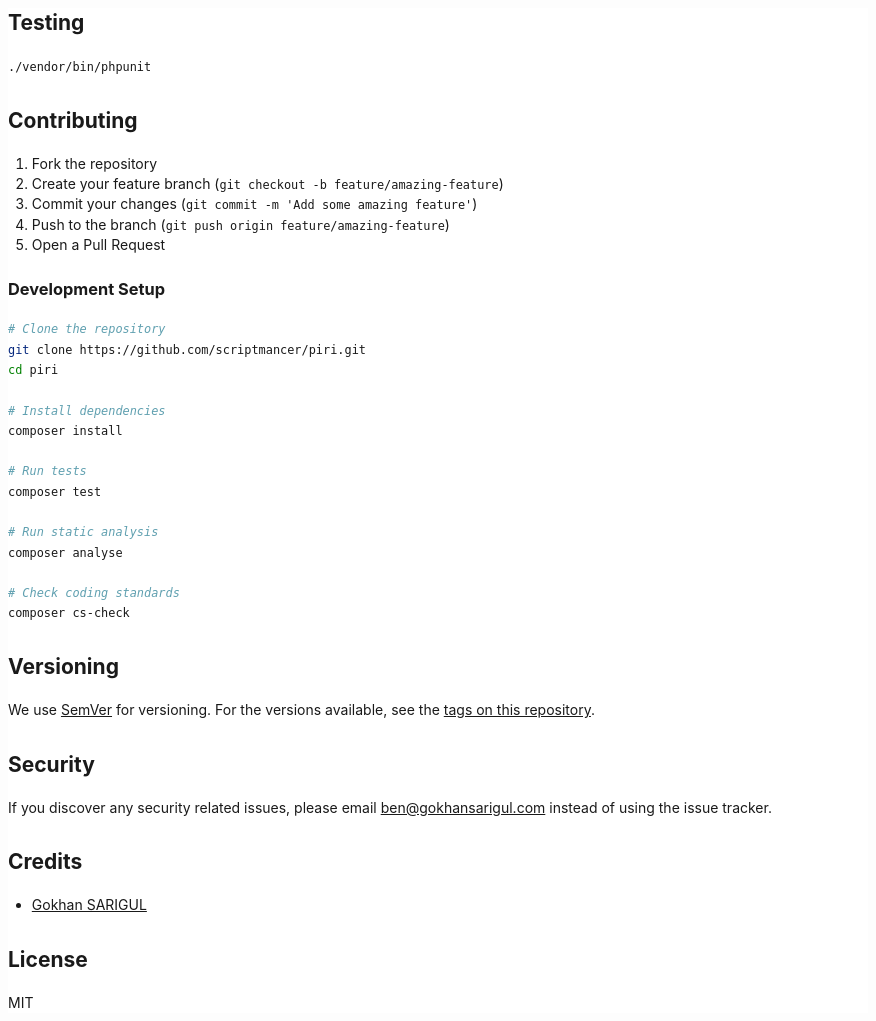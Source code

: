 ## Testing

```bash
./vendor/bin/phpunit
```

## Contributing

1. Fork the repository
2. Create your feature branch (`git checkout -b feature/amazing-feature`)
3. Commit your changes (`git commit -m 'Add some amazing feature'`)
4. Push to the branch (`git push origin feature/amazing-feature`)
5. Open a Pull Request

### Development Setup

```bash
# Clone the repository
git clone https://github.com/scriptmancer/piri.git
cd piri

# Install dependencies
composer install

# Run tests
composer test

# Run static analysis
composer analyse

# Check coding standards
composer cs-check
```

## Versioning

We use [SemVer](http://semver.org/) for versioning. For the versions available, see the [tags on this repository](https://github.com/scriptmancer/piri/tags).

## Security

If you discover any security related issues, please email ben@gokhansarigul.com instead of using the issue tracker.

## Credits

- [Gokhan SARIGUL](https://github.com/gsarigul84)

## License
MIT
